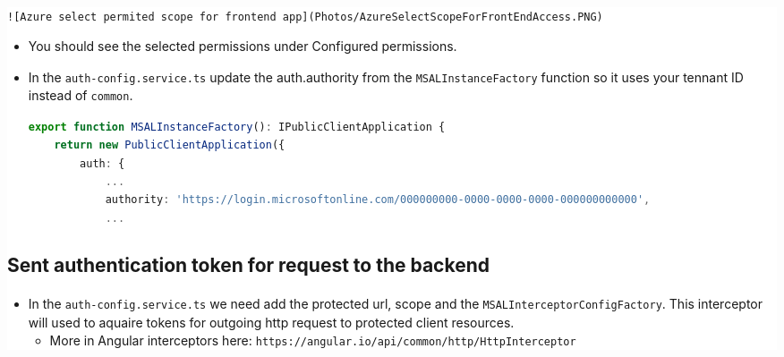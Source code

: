     ![Azure select permited scope for frontend app](Photos/AzureSelectScopeForFrontEndAccess.PNG)

* You should see the selected permissions under Configured permissions.

* In the `auth-config.service.ts` update the auth.authority from the `MSALInstanceFactory` function so it uses your tennant ID instead of `common`.

    ```Typescript
    export function MSALInstanceFactory(): IPublicClientApplication {
        return new PublicClientApplication({
            auth: {
                ...
                authority: 'https://login.microsoftonline.com/000000000-0000-0000-0000-000000000000',
                ...
    ```

## Sent authentication token for request to the backend 

* In the `auth-config.service.ts` we need add the protected url, scope and the `MSALInterceptorConfigFactory`. This interceptor will used to aquaire tokens for outgoing http request to protected client resources. 
    * More in Angular interceptors here: `https://angular.io/api/common/http/HttpInterceptor`
